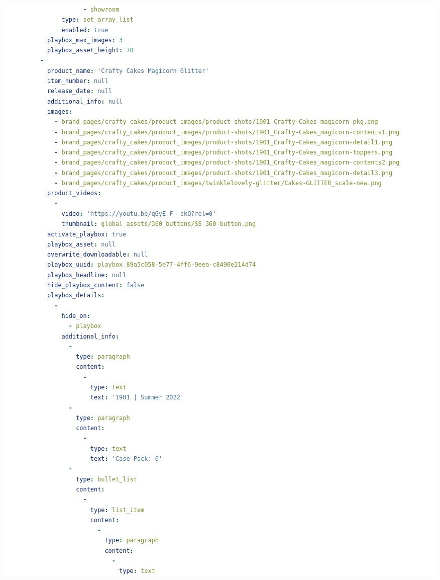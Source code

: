 ```yaml
                      - showroom
                type: set_array_list
                enabled: true
            playbox_max_images: 3
            playbox_asset_height: 70
          -
            product_name: 'Crafty Cakes Magicorn Glitter'
            item_number: null
            release_date: null
            additional_info: null
            images:
              - brand_pages/crafty_cakes/product_images/product-shots/1901_Crafty-Cakes_magicorn-pkg.png
              - brand_pages/crafty_cakes/product_images/product-shots/1901_Crafty-Cakes_magicorn-contents1.png
              - brand_pages/crafty_cakes/product_images/product-shots/1901_Crafty-Cakes_magicorn-detail1.png
              - brand_pages/crafty_cakes/product_images/product-shots/1901_Crafty-Cakes_magicorn-toppers.png
              - brand_pages/crafty_cakes/product_images/product-shots/1901_Crafty-Cakes_magicorn-contents2.png
              - brand_pages/crafty_cakes/product_images/product-shots/1901_Crafty-Cakes_magicorn-detail3.png
              - brand_pages/crafty_cakes/product_images/twinklelovely-glitter/Cakes-GLITTER_scale-new.png
            product_videos:
              -
                video: 'https://youtu.be/qGyE_F__ckQ?rel=0'
                thumbnail: global_assets/360_buttons/SS-360-button.png
            activate_playbox: true
            playbox_asset: null
            overwrite_downloadable: null
            playbox_uuid: playbox_89a5c058-5e77-4ff6-9eea-c8490e214d74
            playbox_headline: null
            hide_playbox_content: false
            playbox_details:
              -
                hide_on:
                  - playbox
                additional_info:
                  -
                    type: paragraph
                    content:
                      -
                        type: text
                        text: '1901 | Summer 2022'
                  -
                    type: paragraph
                    content:
                      -
                        type: text
                        text: 'Case Pack: 6'
                  -
                    type: bullet_list
                    content:
                      -
                        type: list_item
                        content:
                          -
                            type: paragraph
                            content:
                              -
                                type: text
```